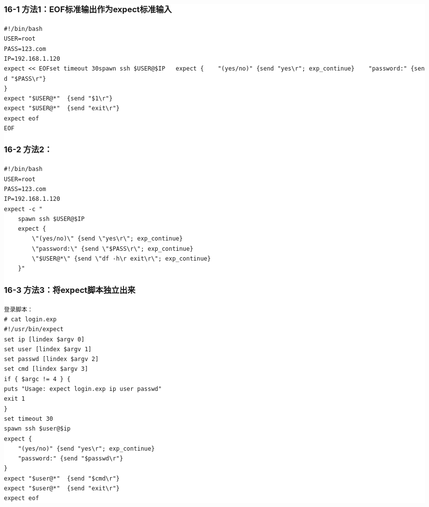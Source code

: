 ### **16-1 方法1：EOF标准输出作为expect标准输入**

```
#!/bin/bash
USER=root
PASS=123.com
IP=192.168.1.120
expect << EOFset timeout 30spawn ssh $USER@$IP   expect {    "(yes/no)" {send "yes\r"; exp_continue}    "password:" {send "$PASS\r"}
}
expect "$USER@*"  {send "$1\r"}
expect "$USER@*"  {send "exit\r"}
expect eof
EOF
```

### **16-2 方法2：**

```
#!/bin/bash
USER=root
PASS=123.com
IP=192.168.1.120
expect -c "
    spawn ssh $USER@$IP
    expect {
        \"(yes/no)\" {send \"yes\r\"; exp_continue}
        \"password:\" {send \"$PASS\r\"; exp_continue}
        \"$USER@*\" {send \"df -h\r exit\r\"; exp_continue}
    }"
```

### **16-3 方法3：将expect脚本独立出来**

```
登录脚本：
# cat login.exp
#!/usr/bin/expect
set ip [lindex $argv 0]
set user [lindex $argv 1]
set passwd [lindex $argv 2]
set cmd [lindex $argv 3]
if { $argc != 4 } {
puts "Usage: expect login.exp ip user passwd"
exit 1
}
set timeout 30
spawn ssh $user@$ip
expect {    
    "(yes/no)" {send "yes\r"; exp_continue}
    "password:" {send "$passwd\r"}
}
expect "$user@*"  {send "$cmd\r"}
expect "$user@*"  {send "exit\r"}
expect eof
```
